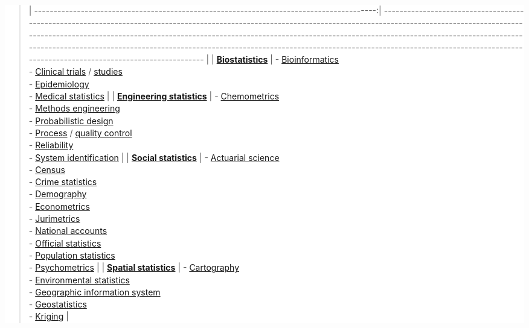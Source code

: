 > | ----------------------------------------------------------------------------------------:| ------------------------------------------------------------------------------------------------------------------------------------------------------------------------------------------------------------------------------------------------------------------------------------------------------------------------------------------------------------------------------------------------------------------------------------------------------------------------------ |
> | __[Biostatistics](biostatistics.md)__                                                    | - [Bioinformatics](bioinformatics.md) <br/> - [Clinical trials](clinical%20trial.md) / [studies](clinical%20study%20design.md) <br/> - [Epidemiology](epidemiology.md) <br/> - [Medical statistics](medical%20statistics.md)                                                                                                                                                                                                                                                   |
> | __[Engineering statistics](engineering%20statistics.md)__                                | - [Chemometrics](chemometrics.md) <br/> - [Methods engineering](methods%20engineering.md) <br/> - [Probabilistic design](probabilistic%20design.md) <br/> - [Process](statistical%20process%20control.md) / [quality control](quality%20control.md) <br/> - [Reliability](reliability%20engineering.md) <br/> - [System identification](system%20identification.md)                                                                                                            |
> | __[Social statistics](social%20statistics.md)__                                          | - [Actuarial science](actuarial%20science.md) <br/> - [Census](census.md) <br/> - [Crime statistics](crime%20statistics.md) <br/> - [Demography](demographic%20statistics.md) <br/> - [Econometrics](econometrics.md) <br/> - [Jurimetrics](jurimetrics.md) <br/> - [National accounts](national%20accounts.md) <br/> - [Official statistics](official%20statistics.md) <br/> - [Population statistics](demographic%20statistics.md) <br/> - [Psychometrics](psychometrics.md) |
> | __[Spatial statistics](spatial%20analysis.md)__                                          | - [Cartography](cartography.md) <br/> - [Environmental statistics](environmental%20statistics.md) <br/> - [Geographic information system](geographic%20information%20system.md) <br/> - [Geostatistics](geostatistics.md) <br/> - [Kriging](kriging.md)                                                                                                                                                                                                                        |
>